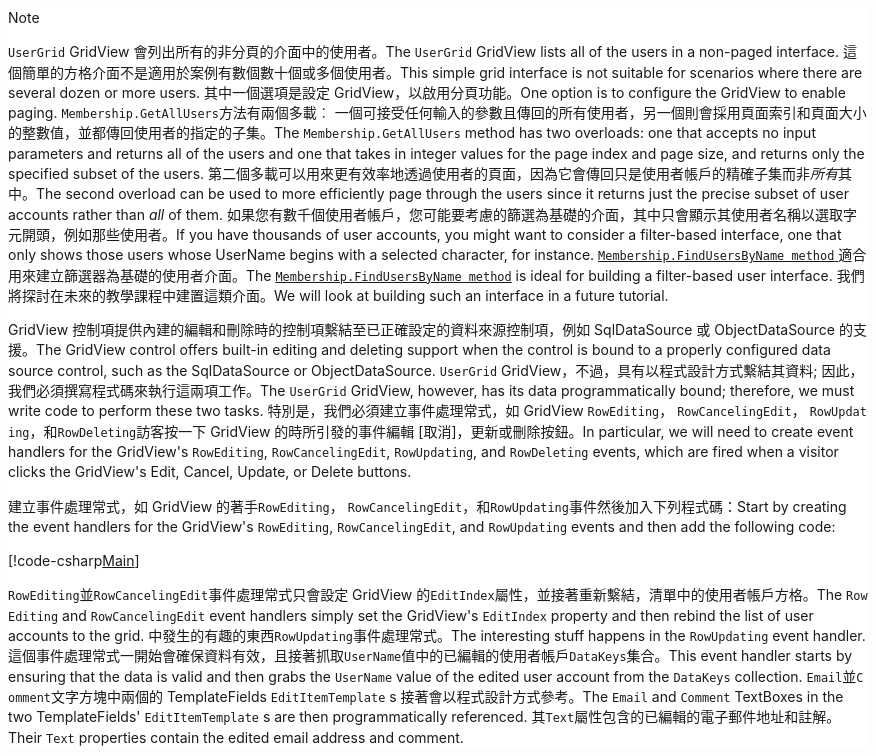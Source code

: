> [!NOTE]
> <span data-ttu-id="9d135-297">`UserGrid` GridView 會列出所有的非分頁的介面中的使用者。</span><span class="sxs-lookup"><span data-stu-id="9d135-297">The `UserGrid` GridView lists all of the users in a non-paged interface.</span></span> <span data-ttu-id="9d135-298">這個簡單的方格介面不是適用於案例有數個數十個或多個使用者。</span><span class="sxs-lookup"><span data-stu-id="9d135-298">This simple grid interface is not suitable for scenarios where there are several dozen or more users.</span></span> <span data-ttu-id="9d135-299">其中一個選項是設定 GridView，以啟用分頁功能。</span><span class="sxs-lookup"><span data-stu-id="9d135-299">One option is to configure the GridView to enable paging.</span></span> <span data-ttu-id="9d135-300">`Membership.GetAllUsers`方法有兩個多載︰ 一個可接受任何輸入的參數且傳回的所有使用者，另一個則會採用頁面索引和頁面大小的整數值，並都傳回使用者的指定的子集。</span><span class="sxs-lookup"><span data-stu-id="9d135-300">The `Membership.GetAllUsers` method has two overloads: one that accepts no input parameters and returns all of the users and one that takes in integer values for the page index and page size, and returns only the specified subset of the users.</span></span> <span data-ttu-id="9d135-301">第二個多載可以用來更有效率地透過使用者的頁面，因為它會傳回只是使用者帳戶的精確子集而非*所有*其中。</span><span class="sxs-lookup"><span data-stu-id="9d135-301">The second overload can be used to more efficiently page through the users since it returns just the precise subset of user accounts rather than *all* of them.</span></span> <span data-ttu-id="9d135-302">如果您有數千個使用者帳戶，您可能要考慮的篩選為基礎的介面，其中只會顯示其使用者名稱以選取字元開頭，例如那些使用者。</span><span class="sxs-lookup"><span data-stu-id="9d135-302">If you have thousands of user accounts, you might want to consider a filter-based interface, one that only shows those users whose UserName begins with a selected character, for instance.</span></span> <span data-ttu-id="9d135-303">[ `Membership.FindUsersByName method` ](https://msdn.microsoft.com/library/system.web.security.membership.findusersbyname.aspx)適合用來建立篩選器為基礎的使用者介面。</span><span class="sxs-lookup"><span data-stu-id="9d135-303">The [`Membership.FindUsersByName method`](https://msdn.microsoft.com/library/system.web.security.membership.findusersbyname.aspx) is ideal for building a filter-based user interface.</span></span> <span data-ttu-id="9d135-304">我們將探討在未來的教學課程中建置這類介面。</span><span class="sxs-lookup"><span data-stu-id="9d135-304">We will look at building such an interface in a future tutorial.</span></span>


<span data-ttu-id="9d135-305">GridView 控制項提供內建的編輯和刪除時的控制項繫結至已正確設定的資料來源控制項，例如 SqlDataSource 或 ObjectDataSource 的支援。</span><span class="sxs-lookup"><span data-stu-id="9d135-305">The GridView control offers built-in editing and deleting support when the control is bound to a properly configured data source control, such as the SqlDataSource or ObjectDataSource.</span></span> <span data-ttu-id="9d135-306">`UserGrid` GridView，不過，具有以程式設計方式繫結其資料; 因此，我們必須撰寫程式碼來執行這兩項工作。</span><span class="sxs-lookup"><span data-stu-id="9d135-306">The `UserGrid` GridView, however, has its data programmatically bound; therefore, we must write code to perform these two tasks.</span></span> <span data-ttu-id="9d135-307">特別是，我們必須建立事件處理常式，如 GridView `RowEditing`， `RowCancelingEdit`， `RowUpdating`，和`RowDeleting`訪客按一下 GridView 的時所引發的事件編輯 [取消]，更新或刪除按鈕。</span><span class="sxs-lookup"><span data-stu-id="9d135-307">In particular, we will need to create event handlers for the GridView's `RowEditing`, `RowCancelingEdit`, `RowUpdating`, and `RowDeleting` events, which are fired when a visitor clicks the GridView's Edit, Cancel, Update, or Delete buttons.</span></span>

<span data-ttu-id="9d135-308">建立事件處理常式，如 GridView 的著手`RowEditing`， `RowCancelingEdit`，和`RowUpdating`事件然後加入下列程式碼：</span><span class="sxs-lookup"><span data-stu-id="9d135-308">Start by creating the event handlers for the GridView's `RowEditing`, `RowCancelingEdit`, and `RowUpdating` events and then add the following code:</span></span>

[!code-csharp[Main](role-based-authorization-cs/samples/sample7.cs)]

<span data-ttu-id="9d135-309">`RowEditing`並`RowCancelingEdit`事件處理常式只會設定 GridView 的`EditIndex`屬性，並接著重新繫結，清單中的使用者帳戶方格。</span><span class="sxs-lookup"><span data-stu-id="9d135-309">The `RowEditing` and `RowCancelingEdit` event handlers simply set the GridView's `EditIndex` property and then rebind the list of user accounts to the grid.</span></span> <span data-ttu-id="9d135-310">中發生的有趣的東西`RowUpdating`事件處理常式。</span><span class="sxs-lookup"><span data-stu-id="9d135-310">The interesting stuff happens in the `RowUpdating` event handler.</span></span> <span data-ttu-id="9d135-311">這個事件處理常式一開始會確保資料有效，且接著抓取`UserName`值中的已編輯的使用者帳戶`DataKeys`集合。</span><span class="sxs-lookup"><span data-stu-id="9d135-311">This event handler starts by ensuring that the data is valid and then grabs the `UserName` value of the edited user account from the `DataKeys` collection.</span></span> <span data-ttu-id="9d135-312">`Email`並`Comment`文字方塊中兩個的 TemplateFields `EditItemTemplate` s 接著會以程式設計方式參考。</span><span class="sxs-lookup"><span data-stu-id="9d135-312">The `Email` and `Comment` TextBoxes in the two TemplateFields' `EditItemTemplate` s are then programmatically referenced.</span></span> <span data-ttu-id="9d135-313">其`Text`屬性包含的已編輯的電子郵件地址和註解。</span><span class="sxs-lookup"><span data-stu-id="9d135-313">Their `Text` properties contain the edited email address and comment.</span></span>
